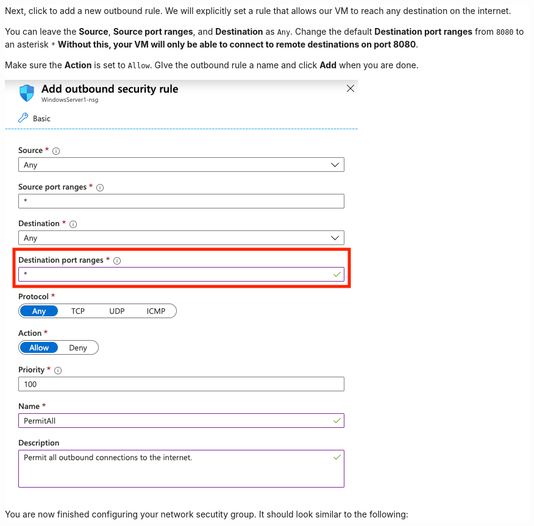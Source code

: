 Next, click to add a new outbound rule. We will explicitly set a rule that allows our VM to reach any destination on the internet.

You can leave the **Source**, **Source port ranges**, and **Destination** as `Any`. Change the default **Destination port ranges** from `8080` to an asterisk `*`
**Without this, your VM will only be able to connect to remote destinations on port 8080**.

Make sure the **Action** is set to `Allow`. GIve the outbound rule a name and click **Add** when you are done.

![12](azure12.png)

You are now finished configuring your network secutity group. It should look similar to the following:
